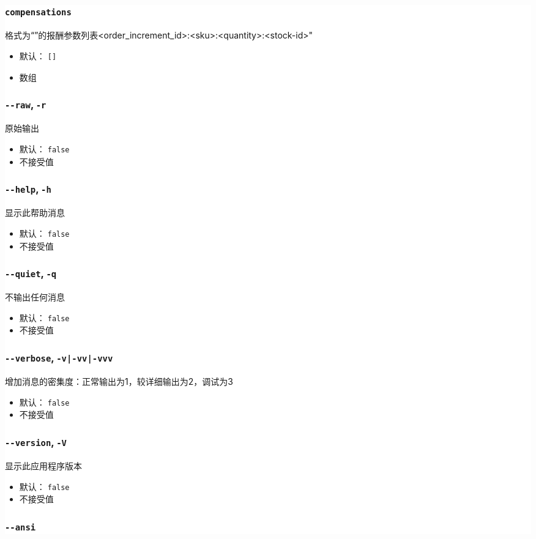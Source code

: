  

### `compensations`

格式为“”的报酬参数列表&lt;order_increment_id>:&lt;sku>:&lt;quantity>:&lt;stock-id>&quot;

- 默认： `[]`

- 数组   




### `--raw`, `-r`



原始输出
- 默认： `false`
- 不接受值



### `--help`, `-h`



显示此帮助消息
- 默认： `false`
- 不接受值



### `--quiet`, `-q`



不输出任何消息
- 默认： `false`
- 不接受值



### `--verbose`, `-v|-vv|-vvv`



增加消息的密集度：正常输出为1，较详细输出为2，调试为3
- 默认： `false`
- 不接受值



### `--version`, `-V`



显示此应用程序版本
- 默认： `false`
- 不接受值


### `--ansi`

